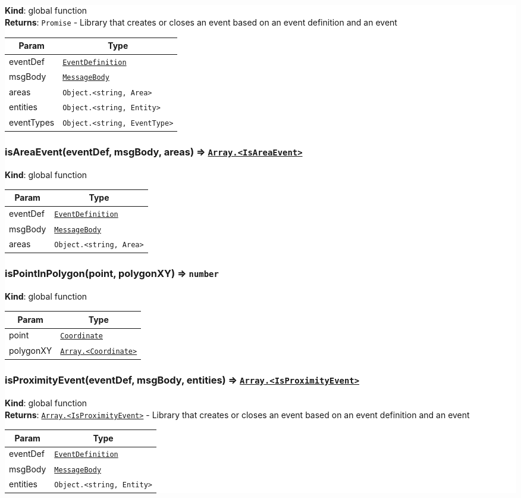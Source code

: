 **Kind**: global function  
**Returns**: <code>Promise</code> - Library that creates or closes an event based on an event definition and an event

| Param      | Type                                             |
| ---------- | ------------------------------------------------ |
| eventDef   | [<code>EventDefinition</code>](#EventDefinition) |
| msgBody    | [<code>MessageBody</code>](#MessageBody)         |
| areas      | <code>Object.&lt;string, Area&gt;</code>         |
| entities   | <code>Object.&lt;string, Entity&gt;</code>       |
| eventTypes | <code>Object.&lt;string, EventType&gt;</code>    |

<a name="isAreaEvent"></a>

### isAreaEvent(eventDef, msgBody, areas) ⇒ [<code>Array.&lt;IsAreaEvent&gt;</code>](#IsAreaEvent)

**Kind**: global function

| Param    | Type                                             |
| -------- | ------------------------------------------------ |
| eventDef | [<code>EventDefinition</code>](#EventDefinition) |
| msgBody  | [<code>MessageBody</code>](#MessageBody)         |
| areas    | <code>Object.&lt;string, Area&gt;</code>         |

<a name="isPointInPolygon"></a>

### isPointInPolygon(point, polygonXY) ⇒ <code>number</code>

**Kind**: global function

| Param     | Type                                                 |
| --------- | ---------------------------------------------------- |
| point     | [<code>Coordinate</code>](#Coordinate)               |
| polygonXY | [<code>Array.&lt;Coordinate&gt;</code>](#Coordinate) |

<a name="isProximityEvent"></a>

### isProximityEvent(eventDef, msgBody, entities) ⇒ [<code>Array.&lt;IsProximityEvent&gt;</code>](#IsProximityEvent)

**Kind**: global function  
**Returns**: [<code>Array.&lt;IsProximityEvent&gt;</code>](#IsProximityEvent) - Library that creates or closes an event based on an event definition and an event

| Param    | Type                                             |
| -------- | ------------------------------------------------ |
| eventDef | [<code>EventDefinition</code>](#EventDefinition) |
| msgBody  | [<code>MessageBody</code>](#MessageBody)         |
| entities | <code>Object.&lt;string, Entity&gt;</code>       |
